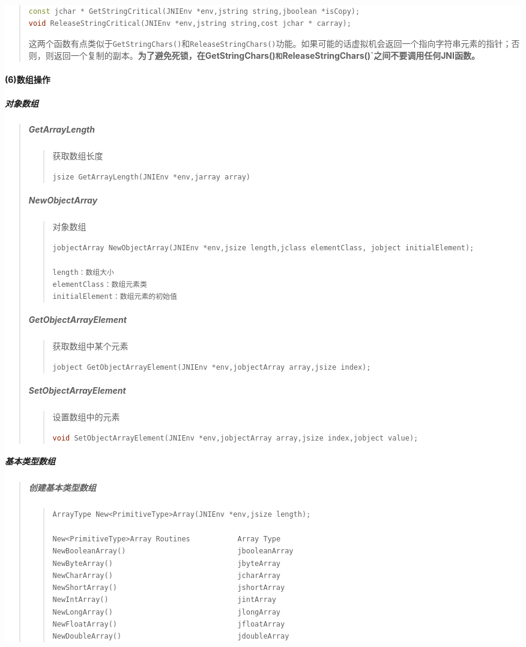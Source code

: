 > ```cpp
> const jchar * GetStringCritical(JNIEnv *env,jstring string,jboolean *isCopy);
> void ReleaseStringCritical(JNIEnv *env,jstring string,cost jchar * carray);
> ```
>
> 这两个函数有点类似于`GetStringChars()`和`ReleaseStringChars()`功能。如果可能的话虚拟机会返回一个指向字符串元素的指针；否则，则返回一个复制的副本。**为了避免死锁，在GetStringChars()`和`ReleaseStringChars()`之间不要调用任何JNI函数。**

#### (6)数组操作

##### 对象数组

> ##### GetArrayLength
>
> > 获取数组长度
> >
> > ```cpp
> > jsize GetArrayLength(JNIEnv *env,jarray array)
> > ```
>
> ##### NewObjectArray
>
> > 对象数组
> >
> > ```cpp
> > jobjectArray NewObjectArray(JNIEnv *env,jsize length,jclass elementClass, jobject initialElement);
> > 
> > length：数组大小
> > elementClass：数组元素类
> > initialElement：数组元素的初始值
> > ```
>
> ##### GetObjectArrayElement
>
> > 获取数组中某个元素
> >
> > ```cpp
> > jobject GetObjectArrayElement(JNIEnv *env,jobjectArray array,jsize index);
> > ```
>
> ##### SetObjectArrayElement
>
> > 设置数组中的元素
> >
> > ```cpp
> > void SetObjectArrayElement(JNIEnv *env,jobjectArray array,jsize index,jobject value);
> > ```

##### 基本类型数组

> ##### 创建基本类型数组
>
> > ```cpp
> > ArrayType New<PrimitiveType>Array(JNIEnv *env,jsize length);
> > 
> > New<PrimitiveType>Array Routines           Array Type
> > NewBooleanArray()                          jbooleanArray
> > NewByteArray()                             jbyteArray
> > NewCharArray()                             jcharArray
> > NewShortArray()                            jshortArray
> > NewIntArray()                              jintArray
> > NewLongArray()                             jlongArray
> > NewFloatArray()                            jfloatArray
> > NewDoubleArray()                           jdoubleArray